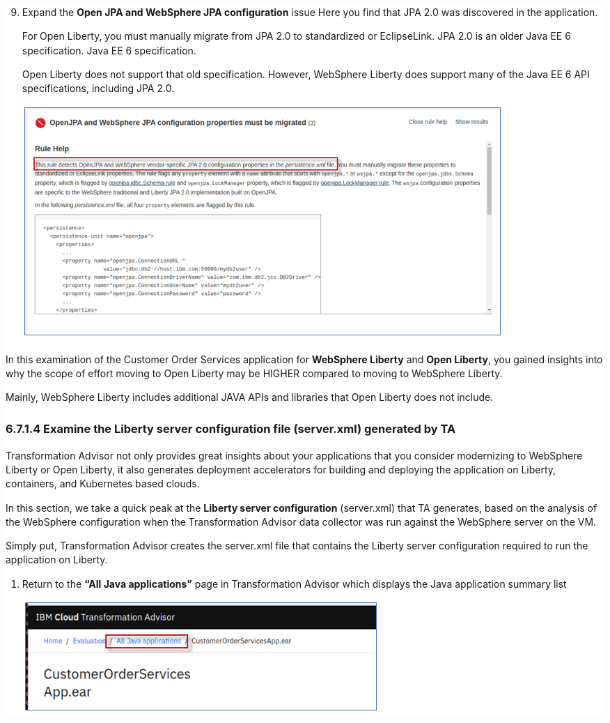 9.	Expand the **Open JPA and WebSphere JPA configuration** issue
Here you find that JPA 2.0 was discovered in the application. 

    For Open Liberty, you must manually migrate from JPA 2.0 to standardized or EclipseLink. JPA 2.0 is an older Java EE 6 specification. Java EE 6 specification. 

    Open Liberty does not support that old specification. However, WebSphere Liberty does support many of the Java EE 6 API specifications, including JPA 2.0. 

    ![](./images/media/image125.png)

In this examination of the Customer Order Services application for **WebSphere Liberty** and **Open Liberty**, you gained insights into why the scope of effort moving to Open Liberty may be HIGHER compared to moving to WebSphere Liberty. 

Mainly, WebSphere Liberty includes additional JAVA APIs and libraries that Open Liberty does not include. 


### 6.7.1.4  Examine the Liberty server configuration file (server.xml) generated by TA

Transformation Advisor not only provides great insights about your applications that you consider modernizing to WebSphere Liberty or Open Liberty, it also generates deployment accelerators for building and deploying the application on Liberty, containers, and Kubernetes based clouds. 

In this section, we take a quick peak at the **Liberty server configuration** (server.xml) that TA generates, based on the analysis of the WebSphere configuration when the Transformation Advisor data collector was run against the WebSphere server on the VM.  

Simply put, Transformation Advisor creates the server.xml file that contains the Liberty server configuration required to run the application on Liberty.  

1.	Return to the **“All Java applications”** page in Transformation Advisor which displays the Java application summary list 

    ![](./images/media/image127.png)
